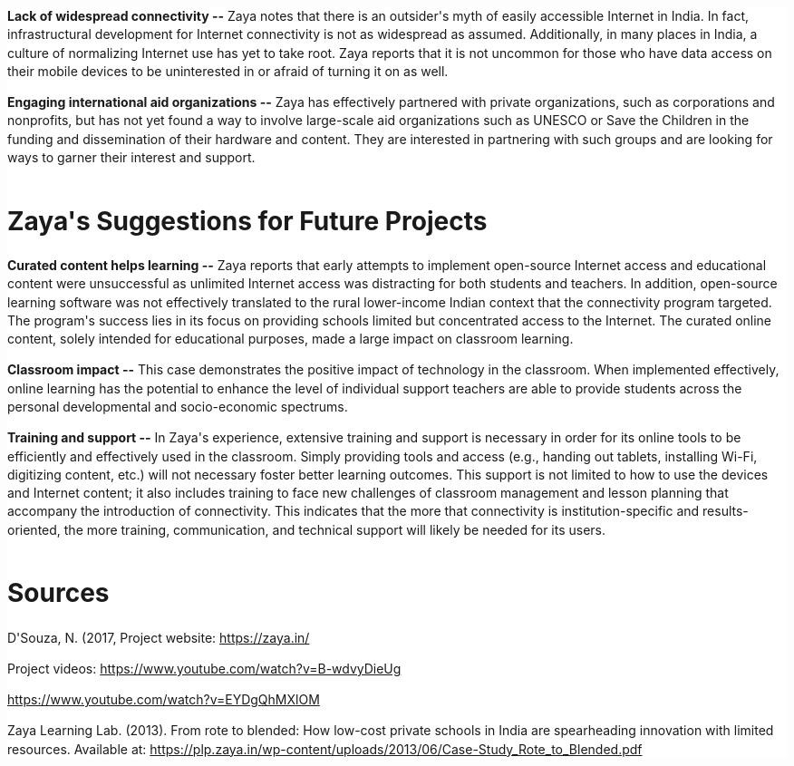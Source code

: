 **Lack of widespread connectivity --** Zaya notes that there is an
outsider's myth of easily accessible Internet in India. In fact,
infrastructural development for Internet connectivity is not as
widespread as assumed. Additionally, in many places in India, a culture
of normalizing Internet use has yet to take root. Zaya reports that it
is not uncommon for those who have data access on their mobile devices
to be uninterested in or afraid of turning it on as well.

**Engaging international aid organizations --** Zaya has effectively
partnered with private organizations, such as corporations and
nonprofits, but has not yet found a way to involve large-scale aid
organizations such as UNESCO or Save the Children in the funding and
dissemination of their hardware and content. They are interested in
partnering with such groups and are looking for ways to garner their
interest and support.

Zaya's Suggestions for Future Projects
======================================

**Curated content helps learning --** Zaya reports that early attempts
to implement open-source Internet access and educational content were
unsuccessful as unlimited Internet access was distracting for both
students and teachers. In addition, open-source learning software was
not effectively translated to the rural lower-income Indian context that
the connectivity program targeted. The program's success lies in its
focus on providing schools limited but concentrated access to the
Internet. The curated online content, solely intended for educational
purposes, made a large impact on classroom learning.

**Classroom impact --** This case demonstrates the positive impact of
technology in the classroom. When implemented effectively, online
learning has the potential to enhance the level of individual support
teachers are able to provide students across the personal developmental
and socio-economic spectrums.

**Training and support --** In Zaya's experience, extensive training and
support is necessary in order for its online tools to be efficiently and
effectively used in the classroom. Simply providing tools and access
(e.g., handing out tablets, installing Wi-Fi, digitizing content, etc.)
will not necessary foster better learning outcomes. This support is not
limited to how to use the devices and Internet content; it also includes
training to face new challenges of classroom management and lesson
planning that accompany the introduction of connectivity. This indicates
that the more that connectivity is institution-specific and
results-oriented, the more training, communication, and technical
support will likely be needed for its users.

Sources
=======

D'Souza, N. (2017, Project website: <https://zaya.in/>

Project videos: <https://www.youtube.com/watch?v=B-wdvyDieUg>

<https://www.youtube.com/watch?v=EYDgQhMXlOM>

Zaya Learning Lab. (2013). From rote to blended: How low-cost private
schools in India are spearheading innovation with limited resources.
Available at:
<https://plp.zaya.in/wp-content/uploads/2013/06/Case-Study_Rote_to_Blended.pdf>
